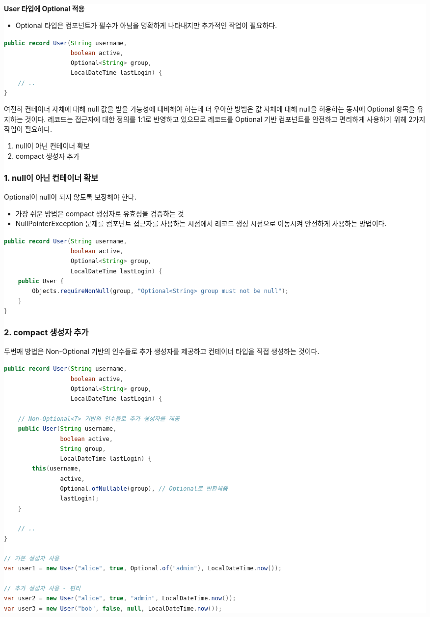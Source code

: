
**User 타입에 Optional 적용**
- Optional 타입은 컴포넌트가 필수가 아님을 명확하게 나타내지만 추가적인 작업이 필요하다.

```java
public record User(String username,
                   boolean active,
                   Optional<String> group,
                   LocalDateTime lastLogin) {
    // ..
}
```

여전히 컨테이너 자체에 대해 null 값을 받을 가능성에 대비해야 하는데 더 우아한 방법은 값 자체에 대해 null을 허용하는 동시에 Optional<String> 항목을 유지하는 것이다.
레코드는 접근자에 대한 정의를 1:1로 반영하고 있으므로 레코드를 Optional 기반 컴포넌트를 안전하고 편리하게 사용하기 위헤 2가지 작업이 필요하다.
1. null이 아닌 컨테이너 확보
2. compact 생성자 추가

### 1. null이 아닌 컨테이너 확보
Optional<String>이 null이 되지 않도록 보장해야 한다. 
- 가장 쉬운 방법은 compact 생성자로 유효성을 검증하는 것
- NullPointerException 문제를 컴포넌트 접근자를 사용하는 시점에서 레코드 생성 시점으로 이동시켜 안전하게 사용하는 방법이다.
```java
public record User(String username,
                   boolean active,
                   Optional<String> group,
                   LocalDateTime lastLogin) {
    public User {
        Objects.requireNonNull(group, "Optional<String> group must not be null");
    }
}
```


### 2. compact 생성자 추가 
두번째 방법은 Non-Optional<T> 기반의 인수들로 추가 생성자를 제공하고 컨테이너 타입을 직접 생성하는 것이다.
```java
public record User(String username,
                   boolean active,
                   Optional<String> group,
                   LocalDateTime lastLogin) {
    
    // Non-Optional<T> 기반의 인수들로 추가 생성자를 제공
    public User(String username,
                boolean active,
                String group,
                LocalDateTime lastLogin) {
        this(username, 
                active,
                Optional.ofNullable(group), // Optional로 변환해줌
                lastLogin);
    }
    
    // ..
}

// 기본 생성자 사용
var user1 = new User("alice", true, Optional.of("admin"), LocalDateTime.now());

// 추가 생성자 사용 - 편리
var user2 = new User("alice", true, "admin", LocalDateTime.now());
var user3 = new User("bob", false, null, LocalDateTime.now());
```
